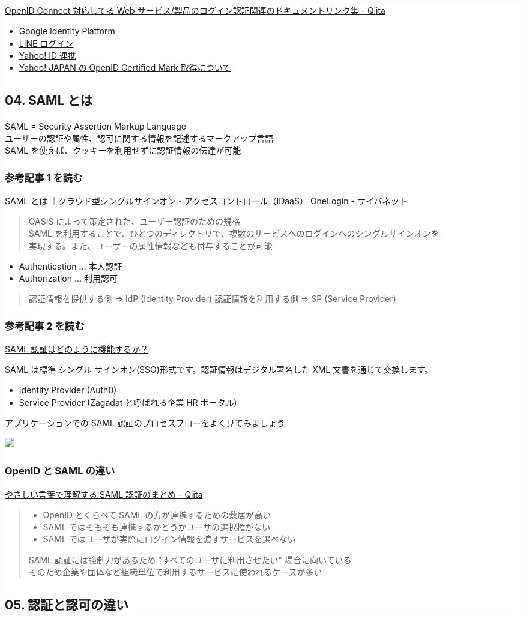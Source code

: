 [OpenID Connect 対応してる Web サービス/製品のログイン認証関連のドキュメントリンク集 \- Qiita](https://qiita.com/minamijoyo/items/62c90abd7785820705eb)

-   [Google Identity Platform](https://developers.google.com/identity/protocols/OpenIDConnect)
-   [LINE ログイン](https://developers.line.me/ja/docs/line-login/overview/)
-   [Yahoo! ID 連携](https://developer.yahoo.co.jp/yconnect/)
-   [Yahoo! JAPAN の OpenID Certified Mark 取得について](https://www.slideshare.net/kura_lab/yahoo-japanopenid-certified-mark)

## 04. SAML とは

SAML = Security Assertion Markup Language\
ユーザーの認証や属性、認可に関する情報を記述するマークアップ言語\
SAML を使えば、クッキーを利用せずに認証情報の伝達が可能

### 参考記事 1 を読む

[SAML とは ｜クラウド型シングルサインオン・アクセスコントロール（IDaaS） OneLogin \- サイバネット](https://www.cybernet.co.jp/onelogin/function/saml.html)

> OASIS によって策定された、ユーザー認証のための規格\
> SAML を利用することで、ひとつのディレクトリで、複数のサービスへのログインへのシングルサインオンを\
> 実現する。また、ユーザーの属性情報なども付与することが可能

-   Authentication ... 本人認証
-   Authorization ... 利用認可

> 認証情報を提供する側 => IdP (Identity Provider)
> 認証情報を利用する側 => SP (Service Provider)

### 参考記事 2 を読む

[SAML 認証はどのように機能するか？](https://auth0.com/blog/jp-how-saml-authentication-works/)

SAML は標準 シングル サインオン(SSO)形式です。認証情報はデジタル署名した XML 文書を通じて交換します。

-   Identity Provider (Auth0)
-   Service Provider (Zagadat と呼ばれる企業 HR ポータル)

アプリケーションでの SAML 認証のプロセスフローをよく見てみましょう

![](https://imgur.com/btmVYIr.png)

### OpenID と SAML の違い

[やさしい言葉で理解する SAML 認証のまとめ \- Qiita](https://qiita.com/pasta_kun/items/4a57bd3b71ac8bf5d736)

> -   OpenID とくらべて SAML の方が連携するための敷居が高い
> -   SAML ではそもそも連携するかどうかユーザの選択権がない
> -   SAML ではユーザが実際にログイン情報を渡すサービスを選べない
>
> SAML 認証には強制力があるため "すべてのユーザに利用させたい" 場合に向いている\
> そのため企業や団体など組織単位で利用するサービスに使われるケースが多い

## 05. 認証と認可の違い
